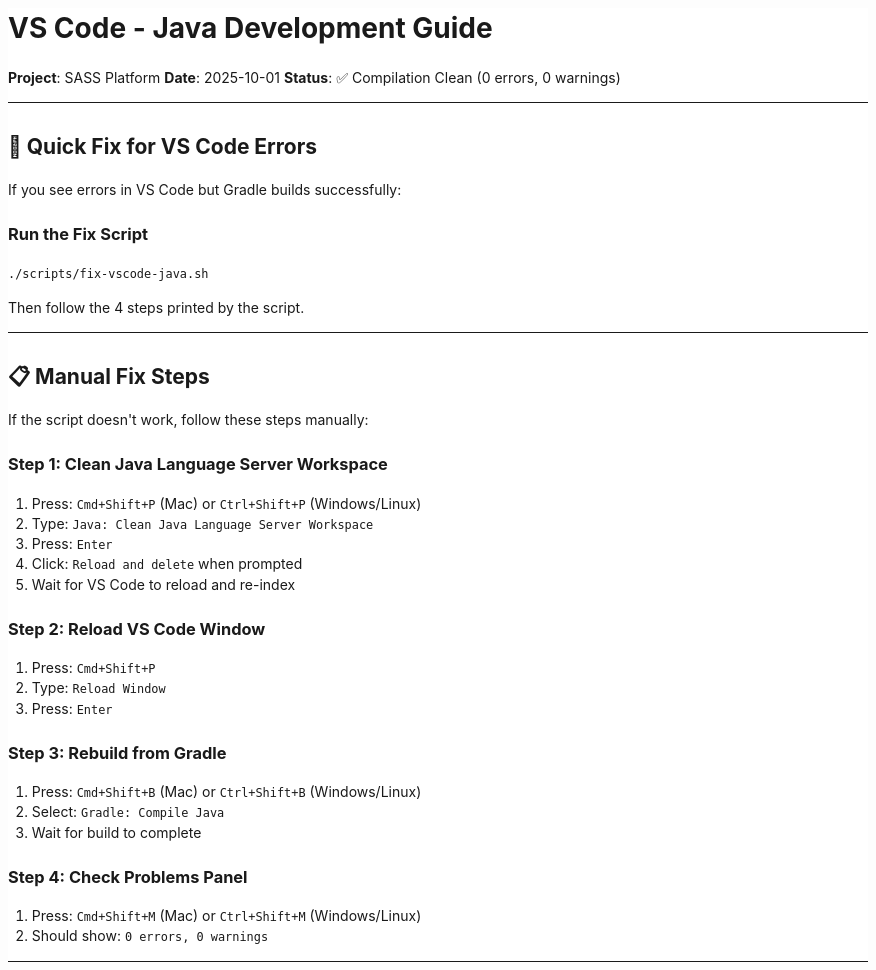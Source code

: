 # VS Code - Java Development Guide

**Project**: SASS Platform
**Date**: 2025-10-01
**Status**: ✅ Compilation Clean (0 errors, 0 warnings)

---

## 🎯 Quick Fix for VS Code Errors

If you see errors in VS Code but Gradle builds successfully:

### Run the Fix Script

```bash
./scripts/fix-vscode-java.sh
```

Then follow the 4 steps printed by the script.

---

## 📋 Manual Fix Steps

If the script doesn't work, follow these steps manually:

### Step 1: Clean Java Language Server Workspace

1. Press: `Cmd+Shift+P` (Mac) or `Ctrl+Shift+P` (Windows/Linux)
2. Type: `Java: Clean Java Language Server Workspace`
3. Press: `Enter`
4. Click: `Reload and delete` when prompted
5. Wait for VS Code to reload and re-index

### Step 2: Reload VS Code Window

1. Press: `Cmd+Shift+P`
2. Type: `Reload Window`
3. Press: `Enter`

### Step 3: Rebuild from Gradle

1. Press: `Cmd+Shift+B` (Mac) or `Ctrl+Shift+B` (Windows/Linux)
2. Select: `Gradle: Compile Java`
3. Wait for build to complete

### Step 4: Check Problems Panel

1. Press: `Cmd+Shift+M` (Mac) or `Ctrl+Shift+M` (Windows/Linux)
2. Should show: `0 errors, 0 warnings`

---
